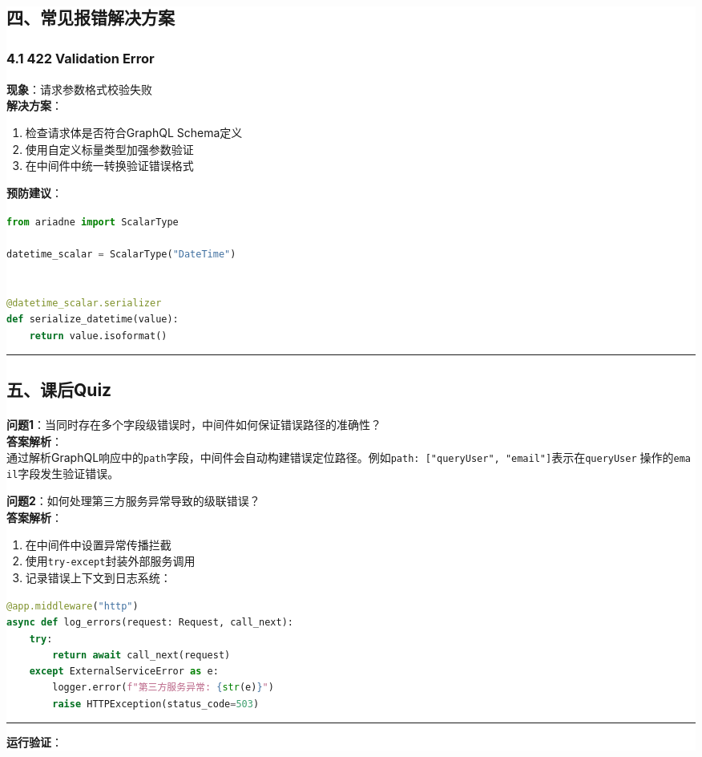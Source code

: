 
## 四、常见报错解决方案

### 4.1 422 Validation Error

**现象**：请求参数格式校验失败  
**解决方案**：

1. 检查请求体是否符合GraphQL Schema定义
2. 使用自定义标量类型加强参数验证
3. 在中间件中统一转换验证错误格式

**预防建议**：

```python
from ariadne import ScalarType

datetime_scalar = ScalarType("DateTime")


@datetime_scalar.serializer
def serialize_datetime(value):
    return value.isoformat()
```

---

## 五、课后Quiz

**问题1**：当同时存在多个字段级错误时，中间件如何保证错误路径的准确性？  
**答案解析**：  
通过解析GraphQL响应中的`path`字段，中间件会自动构建错误定位路径。例如`path: ["queryUser", "email"]`表示在`queryUser`
操作的`email`字段发生验证错误。

**问题2**：如何处理第三方服务异常导致的级联错误？  
**答案解析**：

1. 在中间件中设置异常传播拦截
2. 使用`try-except`封装外部服务调用
3. 记录错误上下文到日志系统：

```python
@app.middleware("http")
async def log_errors(request: Request, call_next):
    try:
        return await call_next(request)
    except ExternalServiceError as e:
        logger.error(f"第三方服务异常: {str(e)}")
        raise HTTPException(status_code=503)
```

---

**运行验证**：
